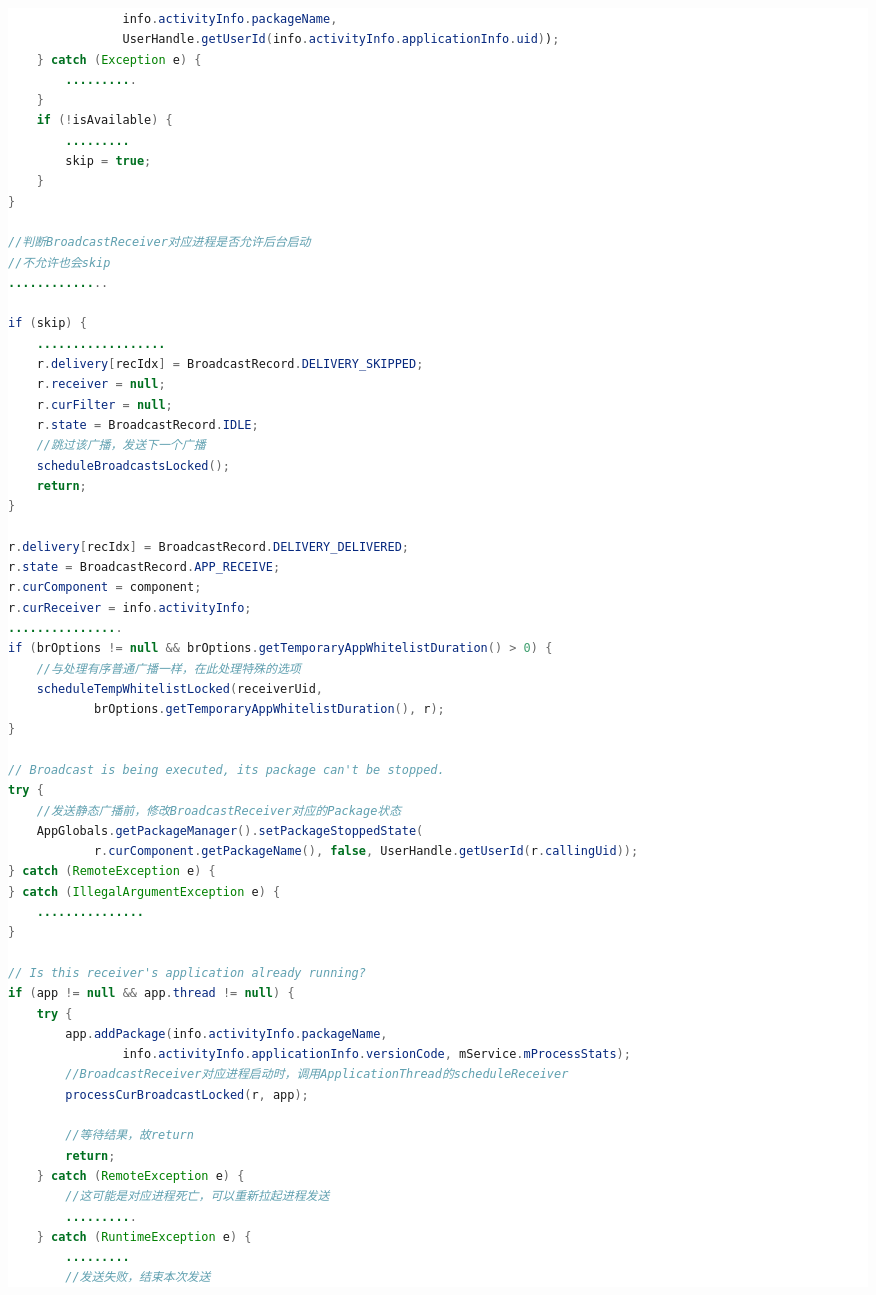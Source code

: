```java
                info.activityInfo.packageName,
                UserHandle.getUserId(info.activityInfo.applicationInfo.uid));
    } catch (Exception e) {
        ..........
    }
    if (!isAvailable) {
        .........
        skip = true;
    }
}

//判断BroadcastReceiver对应进程是否允许后台启动
//不允许也会skip
..............

if (skip) {
    ..................
    r.delivery[recIdx] = BroadcastRecord.DELIVERY_SKIPPED;
    r.receiver = null;
    r.curFilter = null;
    r.state = BroadcastRecord.IDLE;
    //跳过该广播，发送下一个广播
    scheduleBroadcastsLocked();
    return;
}

r.delivery[recIdx] = BroadcastRecord.DELIVERY_DELIVERED;
r.state = BroadcastRecord.APP_RECEIVE;
r.curComponent = component;
r.curReceiver = info.activityInfo;
................
if (brOptions != null && brOptions.getTemporaryAppWhitelistDuration() > 0) {
    //与处理有序普通广播一样，在此处理特殊的选项
    scheduleTempWhitelistLocked(receiverUid,
            brOptions.getTemporaryAppWhitelistDuration(), r);
}

// Broadcast is being executed, its package can't be stopped.
try {
    //发送静态广播前，修改BroadcastReceiver对应的Package状态
    AppGlobals.getPackageManager().setPackageStoppedState(
            r.curComponent.getPackageName(), false, UserHandle.getUserId(r.callingUid));
} catch (RemoteException e) {
} catch (IllegalArgumentException e) {
    ...............
}

// Is this receiver's application already running?
if (app != null && app.thread != null) {
    try {
        app.addPackage(info.activityInfo.packageName,
                info.activityInfo.applicationInfo.versionCode, mService.mProcessStats);
        //BroadcastReceiver对应进程启动时，调用ApplicationThread的scheduleReceiver
        processCurBroadcastLocked(r, app);

        //等待结果，故return
        return;
    } catch (RemoteException e) {
        //这可能是对应进程死亡，可以重新拉起进程发送
        ..........
    } catch (RuntimeException e) {
        .........
        //发送失败，结束本次发送
```